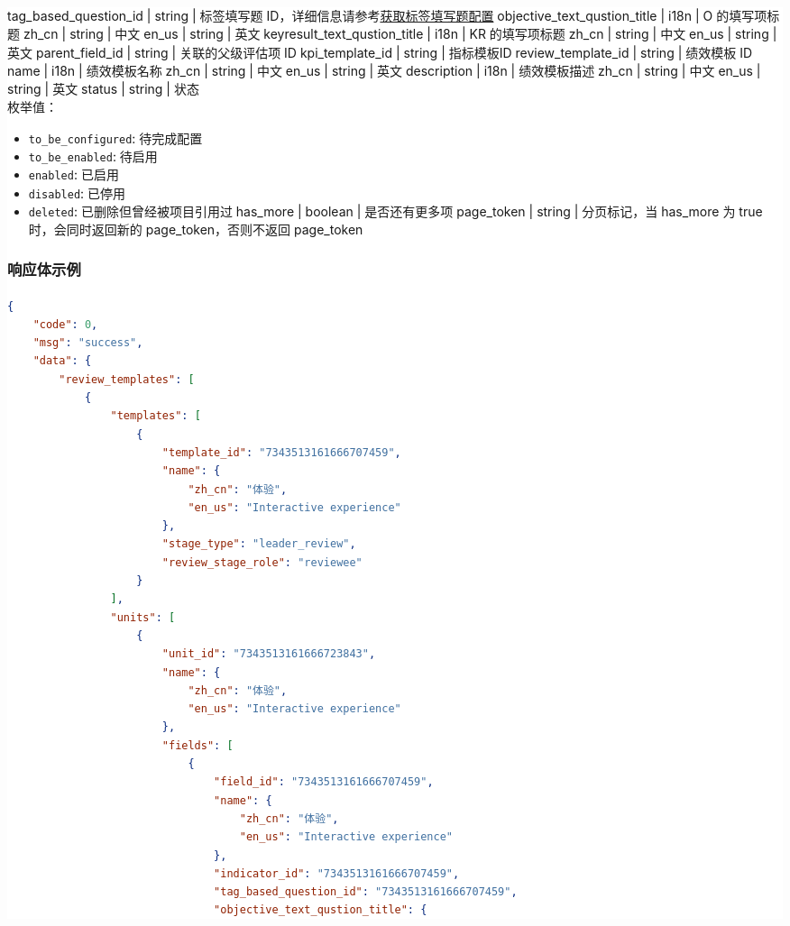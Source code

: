 tag_based_question_id | string | 标签填写题 ID，详细信息请参考[获取标签填写题配置](https://open.feishu.cn/document/uAjLw4CM/ukTMukTMukTM/performance-v2/question/query)
objective_text_qustion_title | i18n | O 的填写项标题
zh_cn | string | 中文
en_us | string | 英文
keyresult_text_qustion_title | i18n | KR 的填写项标题
zh_cn | string | 中文
en_us | string | 英文
parent_field_id | string | 关联的父级评估项 ID
kpi_template_id | string | 指标模板ID
review_template_id | string | 绩效模板 ID
name | i18n | 绩效模板名称
zh_cn | string | 中文
en_us | string | 英文
description | i18n | 绩效模板描述
zh_cn | string | 中文
en_us | string | 英文
status | string | 状态  
枚举值：  
- `to_be_configured`: 待完成配置  
- `to_be_enabled`: 待启用  
- `enabled`: 已启用  
- `disabled`: 已停用  
- `deleted`: 已删除但曾经被项目引用过
has_more | boolean | 是否还有更多项
page_token | string | 分页标记，当 has_more 为 true 时，会同时返回新的 page_token，否则不返回 page_token

### 响应体示例
```json
{
    "code": 0,
    "msg": "success",
    "data": {
        "review_templates": [
            {
                "templates": [
                    {
                        "template_id": "7343513161666707459",
                        "name": {
                            "zh_cn": "体验",
                            "en_us": "Interactive experience"
                        },
                        "stage_type": "leader_review",
                        "review_stage_role": "reviewee"
                    }
                ],
                "units": [
                    {
                        "unit_id": "7343513161666723843",
                        "name": {
                            "zh_cn": "体验",
                            "en_us": "Interactive experience"
                        },
                        "fields": [
                            {
                                "field_id": "7343513161666707459",
                                "name": {
                                    "zh_cn": "体验",
                                    "en_us": "Interactive experience"
                                },
                                "indicator_id": "7343513161666707459",
                                "tag_based_question_id": "7343513161666707459",
                                "objective_text_qustion_title": {
```